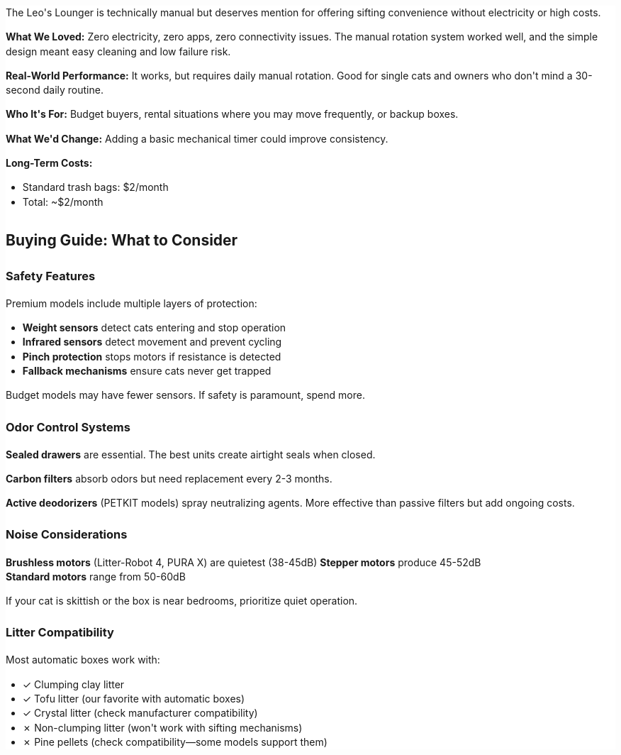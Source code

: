 The Leo's Lounger is technically manual but deserves mention for offering sifting convenience without electricity or high costs.

**What We Loved:**
Zero electricity, zero apps, zero connectivity issues. The manual rotation system worked well, and the simple design meant easy cleaning and low failure risk.

**Real-World Performance:**
It works, but requires daily manual rotation. Good for single cats and owners who don't mind a 30-second daily routine.

**Who It's For:**
Budget buyers, rental situations where you may move frequently, or backup boxes.

**What We'd Change:**
Adding a basic mechanical timer could improve consistency.

**Long-Term Costs:**
- Standard trash bags: $2/month
- Total: ~$2/month

## Buying Guide: What to Consider

### Safety Features

Premium models include multiple layers of protection:
- **Weight sensors** detect cats entering and stop operation
- **Infrared sensors** detect movement and prevent cycling
- **Pinch protection** stops motors if resistance is detected
- **Fallback mechanisms** ensure cats never get trapped

Budget models may have fewer sensors. If safety is paramount, spend more.

### Odor Control Systems

**Sealed drawers** are essential. The best units create airtight seals when closed.

**Carbon filters** absorb odors but need replacement every 2-3 months.

**Active deodorizers** (PETKIT models) spray neutralizing agents. More effective than passive filters but add ongoing costs.

### Noise Considerations

**Brushless motors** (Litter-Robot 4, PURA X) are quietest (38-45dB)
**Stepper motors** produce 45-52dB  
**Standard motors** range from 50-60dB

If your cat is skittish or the box is near bedrooms, prioritize quiet operation.

### Litter Compatibility

Most automatic boxes work with:
- ✓ Clumping clay litter
- ✓ Tofu litter (our favorite with automatic boxes)  
- ✓ Crystal litter (check manufacturer compatibility)
- ✗ Non-clumping litter (won't work with sifting mechanisms)
- ✗ Pine pellets (check compatibility—some models support them)
